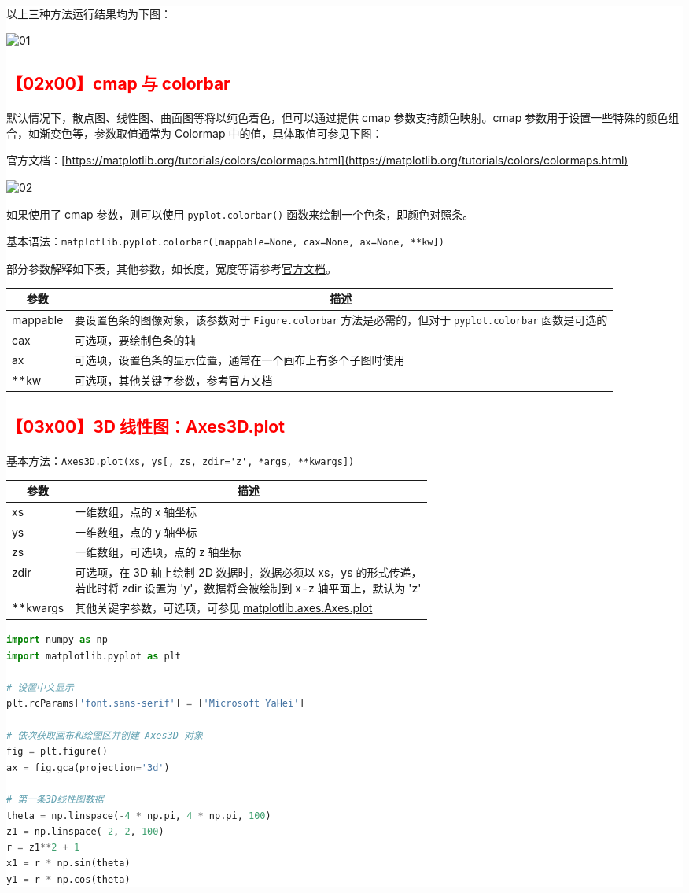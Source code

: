 以上三种方法运行结果均为下图：


![01](https://static.spiderapi.cn/itbob/images/article/023/01.png)


## <font color=#FF0000>【02x00】cmap 与 colorbar</font>

默认情况下，散点图、线性图、曲面图等将以纯色着色，但可以通过提供 cmap 参数支持颜色映射。cmap 参数用于设置一些特殊的颜色组合，如渐变色等，参数取值通常为 Colormap 中的值，具体取值可参见下图：

官方文档：[https://matplotlib.org/tutorials/colors/colormaps.html](https://matplotlib.org/tutorials/colors/colormaps.html)


![02](https://static.spiderapi.cn/itbob/images/article/023/02.jpg)


如果使用了 cmap 参数，则可以使用 `pyplot.colorbar()` 函数来绘制一个色条，即颜色对照条。

基本语法：`matplotlib.pyplot.colorbar([mappable=None, cax=None, ax=None, **kw])`

部分参数解释如下表，其他参数，如长度，宽度等请参考[官方文档](https://matplotlib.org/api/_as_gen/matplotlib.pyplot.colorbar.html)。

|  参数  |  描述  |
|  ------  |  ------  |
|  mappable  |  要设置色条的图像对象，该参数对于 `Figure.colorbar` 方法是必需的，但对于 `pyplot.colorbar` 函数是可选的  |
|  cax  |  可选项，要绘制色条的轴  |
|  ax    |  可选项，设置色条的显示位置，通常在一个画布上有多个子图时使用  |
|  **kw |  可选项，其他关键字参数，参考[官方文档](https://matplotlib.org/api/_as_gen/matplotlib.pyplot.colorbar.html)  |

## <font color=#FF0000>【03x00】3D 线性图：Axes3D.plot</font>

基本方法：`Axes3D.plot(xs, ys[, zs, zdir='z', *args, **kwargs])`

|  参数  |  描述  |
|  ------  |  ------  |
|   xs   |   一维数组，点的 x 轴坐标   |
|   ys   |   一维数组，点的 y 轴坐标   |
|   zs   |   一维数组，可选项，点的 z 轴坐标   |
|  zdir    |   可选项，在 3D 轴上绘制 2D 数据时，数据必须以 xs，ys 的形式传递，<br>若此时将 zdir 设置为 'y'，数据将会被绘制到 x-z 轴平面上，默认为 'z'  |
|  **kwargs  |  其他关键字参数，可选项，可参见 [matplotlib.axes.Axes.plot](https://matplotlib.org/api/_as_gen/matplotlib.axes.Axes.plot.html)  |

```python
import numpy as np
import matplotlib.pyplot as plt

# 设置中文显示
plt.rcParams['font.sans-serif'] = ['Microsoft YaHei']

# 依次获取画布和绘图区并创建 Axes3D 对象
fig = plt.figure()
ax = fig.gca(projection='3d')

# 第一条3D线性图数据
theta = np.linspace(-4 * np.pi, 4 * np.pi, 100)
z1 = np.linspace(-2, 2, 100)
r = z1**2 + 1
x1 = r * np.sin(theta)
y1 = r * np.cos(theta)

```